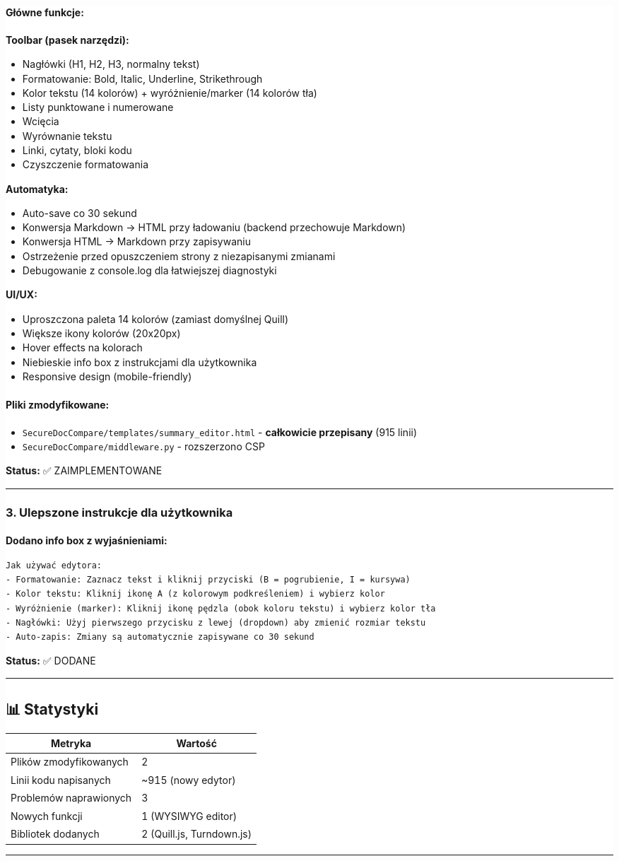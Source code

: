 #### Główne funkcje:

**Toolbar (pasek narzędzi):**
- Nagłówki (H1, H2, H3, normalny tekst)
- Formatowanie: Bold, Italic, Underline, Strikethrough
- Kolor tekstu (14 kolorów) + wyróżnienie/marker (14 kolorów tła)
- Listy punktowane i numerowane
- Wcięcia
- Wyrównanie tekstu
- Linki, cytaty, bloki kodu
- Czyszczenie formatowania

**Automatyka:**
- Auto-save co 30 sekund
- Konwersja Markdown → HTML przy ładowaniu (backend przechowuje Markdown)
- Konwersja HTML → Markdown przy zapisywaniu
- Ostrzeżenie przed opuszczeniem strony z niezapisanymi zmianami
- Debugowanie z console.log dla łatwiejszej diagnostyki

**UI/UX:**
- Uproszczona paleta 14 kolorów (zamiast domyślnej Quill)
- Większe ikony kolorów (20x20px)
- Hover effects na kolorach
- Niebieskie info box z instrukcjami dla użytkownika
- Responsive design (mobile-friendly)

#### Pliki zmodyfikowane:
- `SecureDocCompare/templates/summary_editor.html` - **całkowicie przepisany** (915 linii)
- `SecureDocCompare/middleware.py` - rozszerzono CSP

**Status:** ✅ ZAIMPLEMENTOWANE

---

### 3. Ulepszone instrukcje dla użytkownika

**Dodano info box z wyjaśnieniami:**
```
Jak używać edytora:
- Formatowanie: Zaznacz tekst i kliknij przyciski (B = pogrubienie, I = kursywa)
- Kolor tekstu: Kliknij ikonę A (z kolorowym podkreśleniem) i wybierz kolor
- Wyróżnienie (marker): Kliknij ikonę pędzla (obok koloru tekstu) i wybierz kolor tła
- Nagłówki: Użyj pierwszego przycisku z lewej (dropdown) aby zmienić rozmiar tekstu
- Auto-zapis: Zmiany są automatycznie zapisywane co 30 sekund
```

**Status:** ✅ DODANE

---

## 📊 Statystyki

| Metryka | Wartość |
|---------|---------|
| Plików zmodyfikowanych | 2 |
| Linii kodu napisanych | ~915 (nowy edytor) |
| Problemów naprawionych | 3 |
| Nowych funkcji | 1 (WYSIWYG editor) |
| Bibliotek dodanych | 2 (Quill.js, Turndown.js) |

---